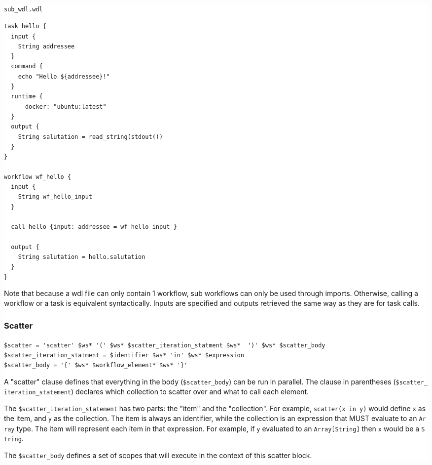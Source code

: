 `sub_wdl.wdl`
```wdl
task hello {
  input {
    String addressee
  }
  command {
    echo "Hello ${addressee}!"
  }
  runtime {
      docker: "ubuntu:latest"
  }
  output {
    String salutation = read_string(stdout())
  }
}

workflow wf_hello {
  input {
    String wf_hello_input
  }

  call hello {input: addressee = wf_hello_input }

  output {
    String salutation = hello.salutation
  }
}
```

Note that because a wdl file can only contain 1 workflow, sub workflows can only be used through imports.
Otherwise, calling a workflow or a task is equivalent syntactically.
Inputs are specified and outputs retrieved the same way as they are for task calls.

### Scatter

```
$scatter = 'scatter' $ws* '(' $ws* $scatter_iteration_statment $ws*  ')' $ws* $scatter_body
$scatter_iteration_statment = $identifier $ws* 'in' $ws* $expression
$scatter_body = '{' $ws* $workflow_element* $ws* '}'
```

A "scatter" clause defines that everything in the body (`$scatter_body`) can be run in parallel.  The clause in parentheses (`$scatter_iteration_statement`) declares which collection to scatter over and what to call each element.

The `$scatter_iteration_statement` has two parts: the "item" and the "collection".  For example, `scatter(x in y)` would define `x` as the item, and `y` as the collection.  The item is always an identifier, while the collection is an expression that MUST evaluate to an `Array` type.  The item will represent each item in that expression.  For example, if `y` evaluated to an `Array[String]` then `x` would be a `String`.

The `$scatter_body` defines a set of scopes that will execute in the context of this scatter block.
